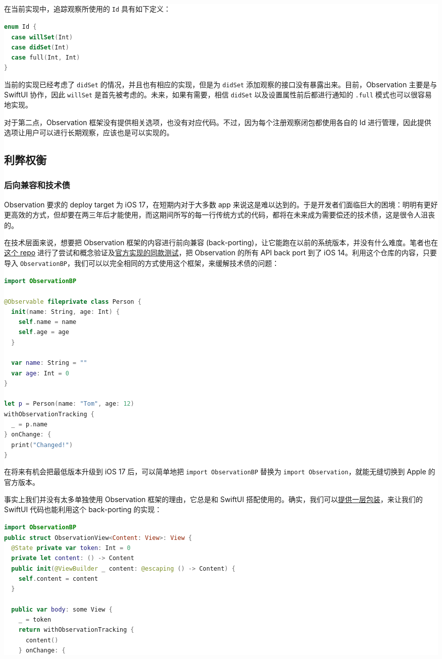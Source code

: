 在当前实现中，追踪观察所使用的 `Id` 具有如下定义：

```swift
enum Id {
  case willSet(Int)
  case didSet(Int)
  case full(Int, Int)
}
```

当前的实现已经考虑了 `didSet` 的情况，并且也有相应的实现，但是为 `didSet` 添加观察的接口没有暴露出来。目前，Observation 主要是与 SwiftUI 协作，因此 `willSet` 是首先被考虑的。未来，如果有需要，相信 `didSet` 以及设置属性前后都进行通知的 `.full` 模式也可以很容易地实现。

对于第二点，Observation 框架没有提供相关选项，也没有对应代码。不过，因为每个注册观察闭包都使用各自的 Id 进行管理，因此提供选项让用户可以进行长期观察，应该也是可以实现的。

## 利弊权衡

### 后向兼容和技术债

Observation 要求的 deploy target 为 iOS 17，在短期内对于大多数 app 来说这是难以达到的。于是开发者们面临巨大的困境：明明有更好更高效的方式，但却要在两三年后才能使用，而这期间所写的每一行传统方式的代码，都将在未来成为需要偿还的技术债，这是很令人沮丧的。

在技术层面来说，想要把 Observation 框架的内容进行前向兼容 (back-porting)，让它能跑在以前的系统版本，并没有什么难度。笔者也在[这个 repo](https://github.com/onevcat/ObservationBP) 进行了尝试和概念验证及[官方实现的同款测试](https://github.com/onevcat/ObservationBP/blob/master/ObservationBPTests/ObservationBPTests.swift)，把 Observation 的所有 API back port 到了 iOS 14。利用这个仓库的内容，只要导入 `ObservationBP`，我们可以以完全相同的方式使用这个框架，来缓解技术债的问题：

```swift
import ObservationBP

@Observable fileprivate class Person {
  init(name: String, age: Int) {
    self.name = name
    self.age = age
  }

  var name: String = ""
  var age: Int = 0
}

let p = Person(name: "Tom", age: 12)
withObservationTracking {
  _ = p.name
} onChange: {
  print("Changed!")
}
```

在将来有机会把最低版本升级到 iOS 17 后，可以简单地把 `import ObservationBP` 替换为 `import Observation`，就能无缝切换到 Apple 的官方版本。

事实上我们并没有太多单独使用 Observation 框架的理由，它总是和 SwiftUI 搭配使用的。确实，我们可以[提供一层包装](https://github.com/onevcat/ObservationBP/blob/master/ObservationBP/SwiftUI/ObservationView.swift)，来让我们的 SwiftUI 代码也能利用这个 back-porting 的实现：

```swift
import ObservationBP
public struct ObservationView<Content: View>: View {
  @State private var token: Int = 0
  private let content: () -> Content
  public init(@ViewBuilder _ content: @escaping () -> Content) {
    self.content = content
  }

  public var body: some View {
    _ = token
    return withObservationTracking {
      content()
    } onChange: {
```